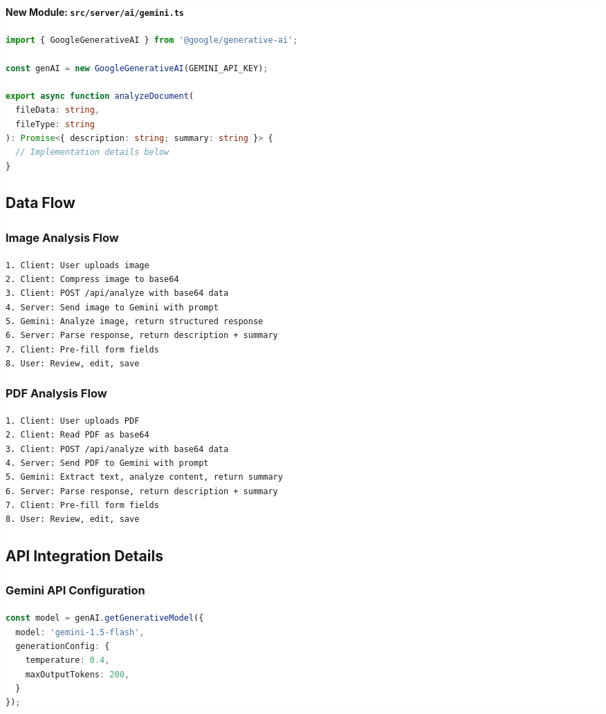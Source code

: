 #### New Module: `src/server/ai/gemini.ts`
```typescript
import { GoogleGenerativeAI } from '@google/generative-ai';

const genAI = new GoogleGenerativeAI(GEMINI_API_KEY);

export async function analyzeDocument(
  fileData: string,
  fileType: string
): Promise<{ description: string; summary: string }> {
  // Implementation details below
}
```

## Data Flow

### Image Analysis Flow
```
1. Client: User uploads image
2. Client: Compress image to base64
3. Client: POST /api/analyze with base64 data
4. Server: Send image to Gemini with prompt
5. Gemini: Analyze image, return structured response
6. Server: Parse response, return description + summary
7. Client: Pre-fill form fields
8. User: Review, edit, save
```

### PDF Analysis Flow
```
1. Client: User uploads PDF
2. Client: Read PDF as base64
3. Client: POST /api/analyze with base64 data
4. Server: Send PDF to Gemini with prompt
5. Gemini: Extract text, analyze content, return summary
6. Server: Parse response, return description + summary
7. Client: Pre-fill form fields
8. User: Review, edit, save
```

## API Integration Details

### Gemini API Configuration
```typescript
const model = genAI.getGenerativeModel({ 
  model: 'gemini-1.5-flash',
  generationConfig: {
    temperature: 0.4,
    maxOutputTokens: 200,
  }
});
```
